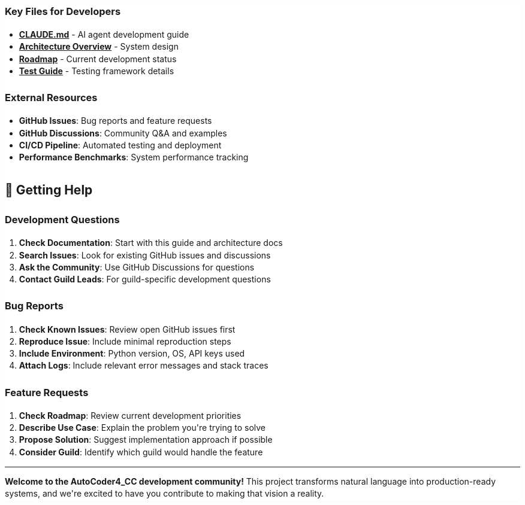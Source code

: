 ### Key Files for Developers
- **[CLAUDE.md](../CLAUDE.md)** - AI agent development guide
- **[Architecture Overview](architecture-overview.md)** - System design
- **[Roadmap](roadmap-overview.md)** - Current development status
- **[Test Guide](../tests/CLAUDE.md)** - Testing framework details

### External Resources
- **GitHub Issues**: Bug reports and feature requests
- **GitHub Discussions**: Community Q&A and examples
- **CI/CD Pipeline**: Automated testing and deployment
- **Performance Benchmarks**: System performance tracking

## 🤝 Getting Help

### Development Questions
1. **Check Documentation**: Start with this guide and architecture docs
2. **Search Issues**: Look for existing GitHub issues and discussions
3. **Ask the Community**: Use GitHub Discussions for questions
4. **Contact Guild Leads**: For guild-specific development questions

### Bug Reports
1. **Check Known Issues**: Review open GitHub issues first
2. **Reproduce Issue**: Include minimal reproduction steps
3. **Include Environment**: Python version, OS, API keys used
4. **Attach Logs**: Include relevant error messages and stack traces

### Feature Requests
1. **Check Roadmap**: Review current development priorities
2. **Describe Use Case**: Explain the problem you're trying to solve
3. **Propose Solution**: Suggest implementation approach if possible
4. **Consider Guild**: Identify which guild would handle the feature

---

**Welcome to the AutoCoder4_CC development community!** This project transforms natural language into production-ready systems, and we're excited to have you contribute to making that vision a reality.
